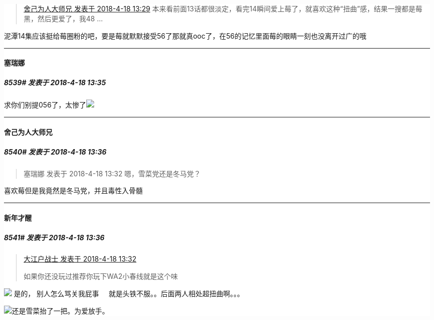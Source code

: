 

<blockquote><a href="httphttps://bbs.saraba1st.com/2b/forum.php?mod=redirect&amp;goto=findpost&amp;pid=39281197&amp;ptid=1628823" target="_blank">舍己为人大师兄 发表于 2018-4-18 13:29</a>
本来看前面13话都很淡定，看完14瞬间爱上莓了，就喜欢这种“扭曲”感，结果一搜都是莓黑，然后更爱了，我48 ...</blockquote>
泥潭14集应该挺给莓圈粉的吧，要是莓就默默接受56了那就真ooc了，在56的记忆里面莓的眼睛一刻也没离开过广的哦







*****

####  塞瑞娜  
##### 8539#       发表于 2018-4-18 13:35




求你们别提056了，太惨了<img src="https://static.saraba1st.com/image/smiley/face2017/068.png" referrerpolicy="no-referrer">







*****

####  舍己为人大师兄  
##### 8540#       发表于 2018-4-18 13:36



<blockquote>塞瑞娜 发表于 2018-4-18 13:32
嗯，雪菜党还是冬马党？</blockquote>
喜欢莓但是我竟然是冬马党，并且毒性入骨髓







*****

####  新年才醒  
##### 8541#       发表于 2018-4-18 13:36



<blockquote><a href="httphttps://bbs.saraba1st.com/2b/forum.php?mod=redirect&amp;goto=findpost&amp;pid=39281219&amp;ptid=1628823" target="_blank">大江户战士 发表于 2018-4-18 13:32</a>

如果你还没玩过推荐你玩下WA2小春线就是这个味</blockquote>
<img src="https://static.saraba1st.com/image/smiley/face2017/037.png" referrerpolicy="no-referrer"> 是的， 别人怎么骂关我屁事     就是头铁不服。。后面两人相处超扭曲啊。。。

<img src="https://static.saraba1st.com/image/smiley/face2017/016.png" referrerpolicy="no-referrer">还是雪菜抬了一把。为爱放手。  





